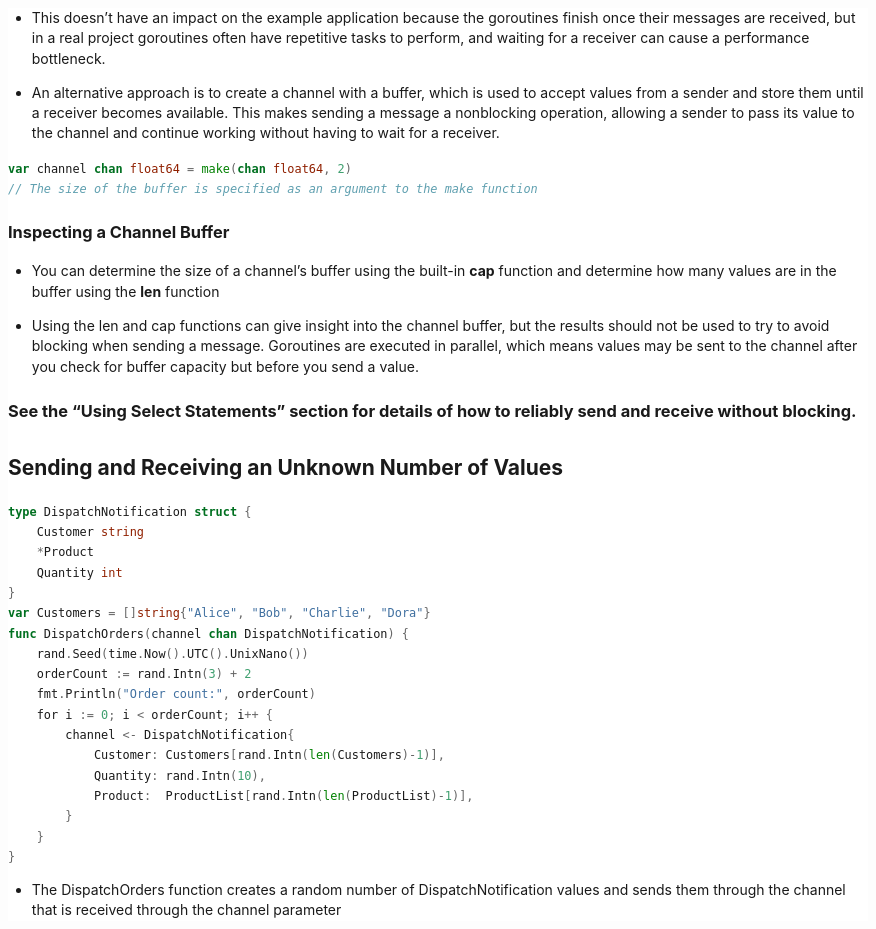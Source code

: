 * This doesn’t have an impact on the example application because the goroutines finish once their messages are received, but in a real project goroutines often have repetitive tasks to perform, and waiting for a receiver can cause a performance bottleneck.

* An alternative approach is to create a channel with a buffer, which is used to accept values from a sender and store them until a receiver becomes available. This makes sending a message a nonblocking operation, allowing a sender to pass its value to the channel and continue working without having to wait for a receiver.

```go
var channel chan float64 = make(chan float64, 2)
// The size of the buffer is specified as an argument to the make function
```

### Inspecting a Channel Buffer

* You can determine the size of a channel’s buffer using the built-in **cap** function and determine how many values are in the buffer using the **len** function

* Using the len and cap functions can give insight into the channel buffer, but the results should not be used to try to avoid blocking when sending a message. Goroutines are executed in parallel, which means values may be sent to the channel after you check for buffer capacity but before you send a value. 


### See the “Using Select Statements” section for details of how to reliably send and receive without blocking.

## Sending and Receiving an Unknown Number of Values

```go
type DispatchNotification struct {
    Customer string
    *Product
    Quantity int
}
var Customers = []string{"Alice", "Bob", "Charlie", "Dora"}
func DispatchOrders(channel chan DispatchNotification) {
    rand.Seed(time.Now().UTC().UnixNano())
    orderCount := rand.Intn(3) + 2
    fmt.Println("Order count:", orderCount)
    for i := 0; i < orderCount; i++ {
        channel <- DispatchNotification{
            Customer: Customers[rand.Intn(len(Customers)-1)],
            Quantity: rand.Intn(10),
            Product:  ProductList[rand.Intn(len(ProductList)-1)],
        }
    }
}
```

* The DispatchOrders function creates a random number of DispatchNotification values and sends them through the channel that is received through the channel parameter
